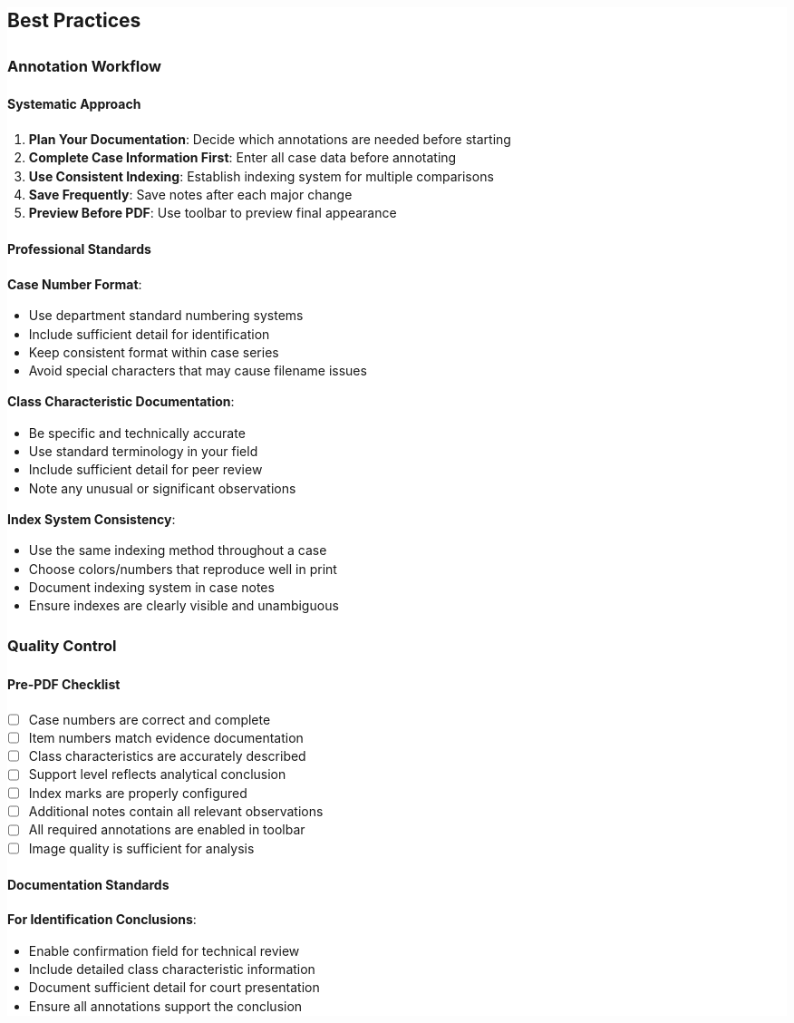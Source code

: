## Best Practices

### Annotation Workflow

#### Systematic Approach

1. **Plan Your Documentation**: Decide which annotations are needed before starting
2. **Complete Case Information First**: Enter all case data before annotating
3. **Use Consistent Indexing**: Establish indexing system for multiple comparisons
4. **Save Frequently**: Save notes after each major change
5. **Preview Before PDF**: Use toolbar to preview final appearance

#### Professional Standards

**Case Number Format**:
- Use department standard numbering systems
- Include sufficient detail for identification
- Keep consistent format within case series
- Avoid special characters that may cause filename issues

**Class Characteristic Documentation**:
- Be specific and technically accurate
- Use standard terminology in your field
- Include sufficient detail for peer review
- Note any unusual or significant observations

**Index System Consistency**:
- Use the same indexing method throughout a case
- Choose colors/numbers that reproduce well in print
- Document indexing system in case notes
- Ensure indexes are clearly visible and unambiguous

### Quality Control

#### Pre-PDF Checklist

- [ ] Case numbers are correct and complete
- [ ] Item numbers match evidence documentation
- [ ] Class characteristics are accurately described
- [ ] Support level reflects analytical conclusion
- [ ] Index marks are properly configured
- [ ] Additional notes contain all relevant observations
- [ ] All required annotations are enabled in toolbar
- [ ] Image quality is sufficient for analysis

#### Documentation Standards

**For Identification Conclusions**:
- Enable confirmation field for technical review
- Include detailed class characteristic information
- Document sufficient detail for court presentation
- Ensure all annotations support the conclusion
